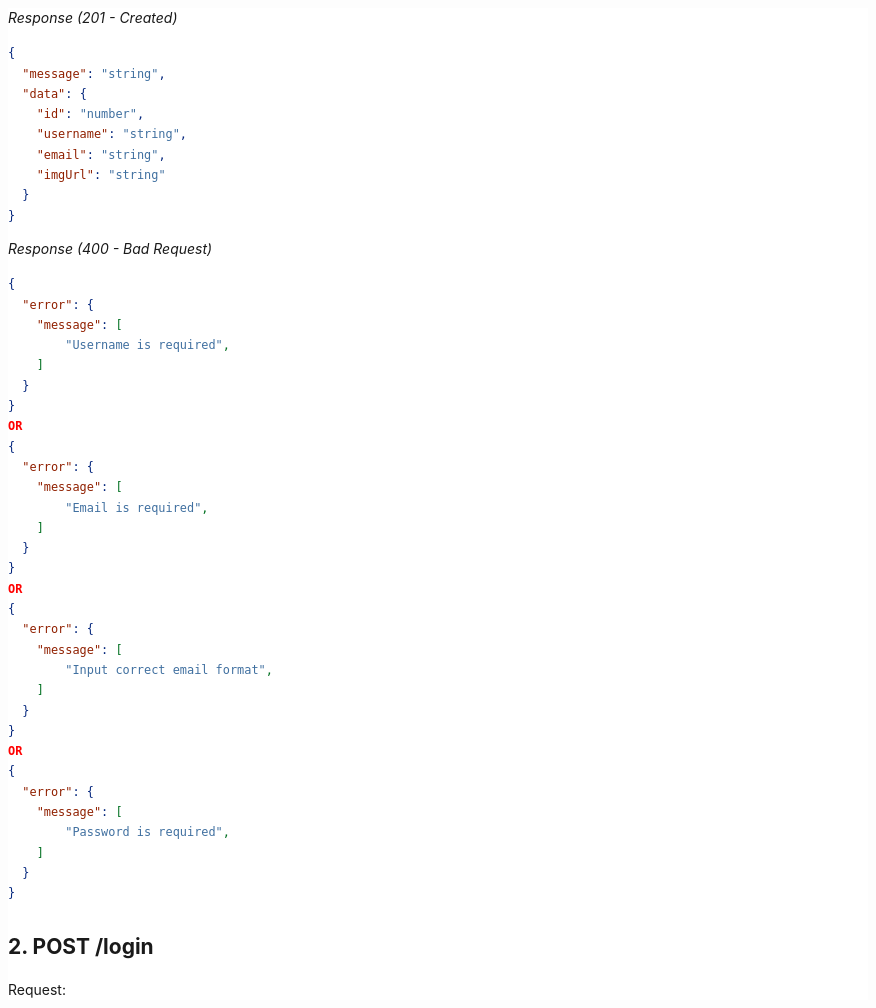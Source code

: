 _Response (201 - Created)_

```json
{
  "message": "string",
  "data": {
    "id": "number",
    "username": "string",
    "email": "string",
    "imgUrl": "string"
  }
}
```

_Response (400 - Bad Request)_

```json
{
  "error": {
    "message": [
        "Username is required",
    ]
  }
}
OR
{
  "error": {
    "message": [
        "Email is required",
    ]
  }
}
OR
{
  "error": {
    "message": [
        "Input correct email format",
    ]
  }
}
OR
{
  "error": {
    "message": [
        "Password is required",
    ]
  }
}
```

## 2. POST /login

Request:
